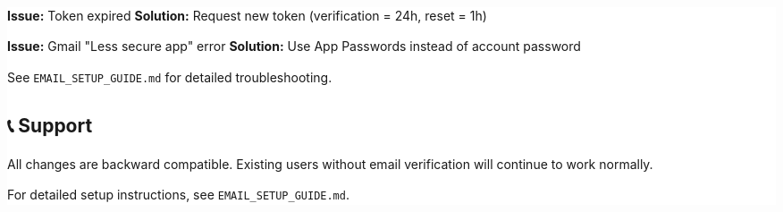 **Issue:** Token expired
**Solution:** Request new token (verification = 24h, reset = 1h)

**Issue:** Gmail "Less secure app" error
**Solution:** Use App Passwords instead of account password

See `EMAIL_SETUP_GUIDE.md` for detailed troubleshooting.

## 📞 Support

All changes are backward compatible. Existing users without email verification will continue to work normally.

For detailed setup instructions, see `EMAIL_SETUP_GUIDE.md`.
